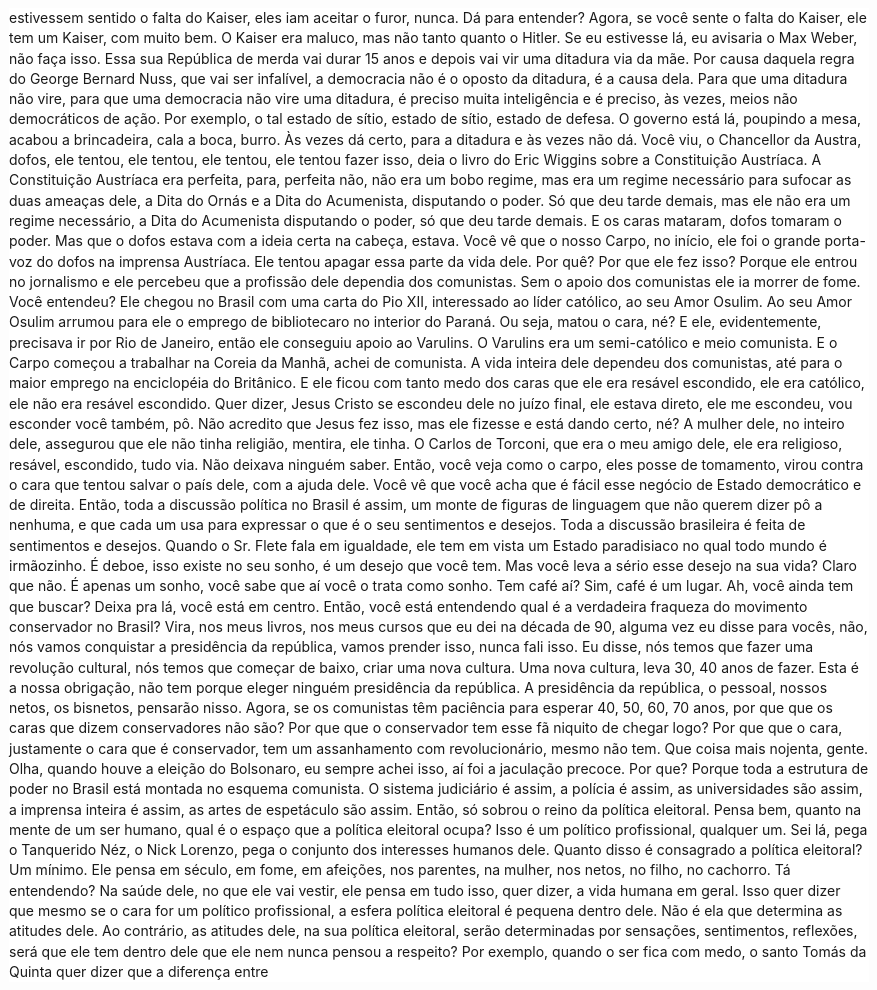 estivessem sentido o falta do Kaiser, eles iam aceitar o furor, nunca. Dá para entender? Agora, se você sente o falta do Kaiser, ele tem um Kaiser, com muito bem. O Kaiser era maluco, mas não tanto quanto o Hitler. Se eu estivesse lá, eu avisaria o Max Weber, não faça isso. Essa sua República de merda vai durar 15 anos e depois vai vir uma ditadura via da mãe. Por causa daquela regra do George Bernard Nuss, que vai ser infalível, a democracia não é o oposto da ditadura, é a causa dela. Para que uma ditadura não vire, para que uma democracia não vire uma ditadura, é preciso muita inteligência e é preciso, às vezes, meios não democráticos de ação. Por exemplo, o tal estado de sítio, estado de sítio, estado de defesa. O governo está lá, poupindo a mesa, acabou a brincadeira, cala a boca, burro. Às vezes dá certo, para a ditadura e às vezes não dá. Você viu, o Chancellor da Austra, dofos, ele tentou, ele tentou, ele tentou, ele tentou fazer isso, deia o livro do Eric Wiggins sobre a Constituição Austríaca. A Constituição Austríaca era perfeita, para, perfeita não, não era um bobo regime, mas era um regime necessário para sufocar as duas ameaças dele, a Dita do Ornás e a Dita do Acumenista, disputando o poder. Só que deu tarde demais, mas ele não era um regime necessário, a Dita do Acumenista disputando o poder, só que deu tarde demais. E os caras mataram, dofos tomaram o poder. Mas que o dofos estava com a ideia certa na cabeça, estava. Você vê que o nosso Carpo, no início, ele foi o grande porta-voz do dofos na imprensa Austríaca. Ele tentou apagar essa parte da vida dele. Por quê? Por que ele fez isso? Porque ele entrou no jornalismo e ele percebeu que a profissão dele dependia dos comunistas. Sem o apoio dos comunistas ele ia morrer de fome. Você entendeu? Ele chegou no Brasil com uma carta do Pio XII, interessado ao líder católico, ao seu Amor Osulim. Ao seu Amor Osulim arrumou para ele o emprego de bibliotecaro no interior do Paraná. Ou seja, matou o cara, né? E ele, evidentemente, precisava ir por Rio de Janeiro, então ele conseguiu apoio ao Varulins. O Varulins era um semi-católico e meio comunista. E o Carpo começou a trabalhar na Coreia da Manhã, achei de comunista. A vida inteira dele dependeu dos comunistas, até para o maior emprego na enciclopéia do Britânico. E ele ficou com tanto medo dos caras que ele era resável escondido, ele era católico, ele não era resável escondido. Quer dizer, Jesus Cristo se escondeu dele no juízo final, ele estava direto, ele me escondeu, vou esconder você também, pô. Não acredito que Jesus fez isso, mas ele fizesse e está dando certo, né? A mulher dele, no inteiro dele, assegurou que ele não tinha religião, mentira, ele tinha. O Carlos de Torconi, que era o meu amigo dele, ele era religioso, resável, escondido, tudo via. Não deixava ninguém saber. Então, você veja como o carpo, eles posse de tomamento, virou contra o cara que tentou salvar o país dele, com a ajuda dele. Você vê que você acha que é fácil esse negócio de Estado democrático e de direita. Então, toda a discussão política no Brasil é assim, um monte de figuras de linguagem que não querem dizer pô a nenhuma, e que cada um usa para expressar o que é o seu sentimentos e desejos. Toda a discussão brasileira é feita de sentimentos e desejos. Quando o Sr. Flete fala em igualdade, ele tem em vista um Estado paradisiaco no qual todo mundo é irmãozinho. É deboe, isso existe no seu sonho, é um desejo que você tem. Mas você leva a sério esse desejo na sua vida? Claro que não. É apenas um sonho, você sabe que aí você o trata como sonho. Tem café aí? Sim, café é um lugar. Ah, você ainda tem que buscar? Deixa pra lá, você está em centro. Então, você está entendendo qual é a verdadeira fraqueza do movimento conservador no Brasil? Vira, nos meus livros, nos meus cursos que eu dei na década de 90, alguma vez eu disse para vocês, não, nós vamos conquistar a presidência da república, vamos prender isso, nunca fali isso. Eu disse, nós temos que fazer uma revolução cultural, nós temos que começar de baixo, criar uma nova cultura. Uma nova cultura, leva 30, 40 anos de fazer. Esta é a nossa obrigação, não tem porque eleger ninguém presidência da república. A presidência da república, o pessoal, nossos netos, os bisnetos, pensarão nisso. Agora, se os comunistas têm paciência para esperar 40, 50, 60, 70 anos, por que que os caras que dizem conservadores não são? Por que que o conservador tem esse fã niquito de chegar logo? Por que que o cara, justamente o cara que é conservador, tem um assanhamento com revolucionário, mesmo não tem. Que coisa mais nojenta, gente. Olha, quando houve a eleição do Bolsonaro, eu sempre achei isso, aí foi a jaculação precoce. Por que? Porque toda a estrutura de poder no Brasil está montada no esquema comunista. O sistema judiciário é assim, a polícia é assim, as universidades são assim, a imprensa inteira é assim, as artes de espetáculo são assim. Então, só sobrou o reino da política eleitoral. Pensa bem, quanto na mente de um ser humano, qual é o espaço que a política eleitoral ocupa? Isso é um político profissional, qualquer um. Sei lá, pega o Tanquerido Néz, o Nick Lorenzo, pega o conjunto dos interesses humanos dele. Quanto disso é consagrado a política eleitoral? Um mínimo. Ele pensa em século, em fome, em afeições, nos parentes, na mulher, nos netos, no filho, no cachorro. Tá entendendo? Na saúde dele, no que ele vai vestir, ele pensa em tudo isso, quer dizer, a vida humana em geral. Isso quer dizer que mesmo se o cara for um político profissional, a esfera política eleitoral é pequena dentro dele. Não é ela que determina as atitudes dele. Ao contrário, as atitudes dele, na sua política eleitoral, serão determinadas por sensações, sentimentos, reflexões, será que ele tem dentro dele que ele nem nunca pensou a respeito? Por exemplo, quando o ser fica com medo, o santo Tomás da Quinta quer dizer que a diferença entre